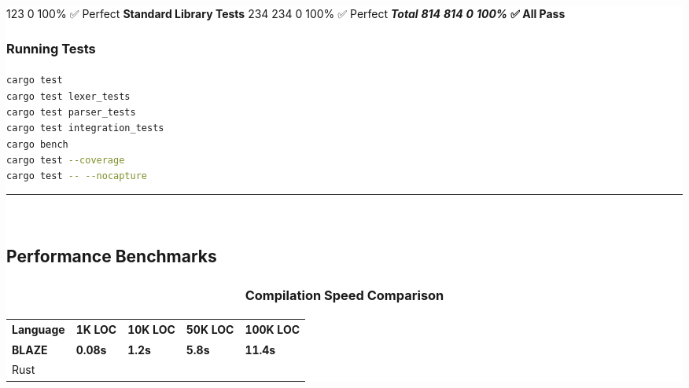 <td>123</td>
<td>0</td>
<td>100%</td>
<td>✅ Perfect</td>
</tr>
<tr>
<td><b>Standard Library Tests</b></td>
<td>234</td>
<td>234</td>
<td>0</td>
<td>100%</td>
<td>✅ Perfect</td>
</tr>
<tr>
<td><b><i>Total</i></b></td>
<td><b><i>814</i></b></td>
<td><b><i>814</i></b></td>
<td><b><i>0</i></b></td>
<td><b><i>100%</i></b></td>
<td><b>✅ All Pass</b></td>
</tr>
</table>

</div>

<br/>

### Running Tests

```bash
cargo test
cargo test lexer_tests
cargo test parser_tests
cargo test integration_tests
cargo bench
cargo test --coverage
cargo test -- --nocapture
```

---

<br/>

## Performance Benchmarks

<div align="center">

### Compilation Speed Comparison

<table>
<tr>
<th>Language</th>
<th>1K LOC</th>
<th>10K LOC</th>
<th>50K LOC</th>
<th>100K LOC</th>
</tr>
<tr>
<td><b>BLAZE</b></td>
<td><b>0.08s</b></td>
<td><b>1.2s</b></td>
<td><b>5.8s</b></td>
<td><b>11.4s</b></td>
</tr>
<tr>
<td>Rust</td>
